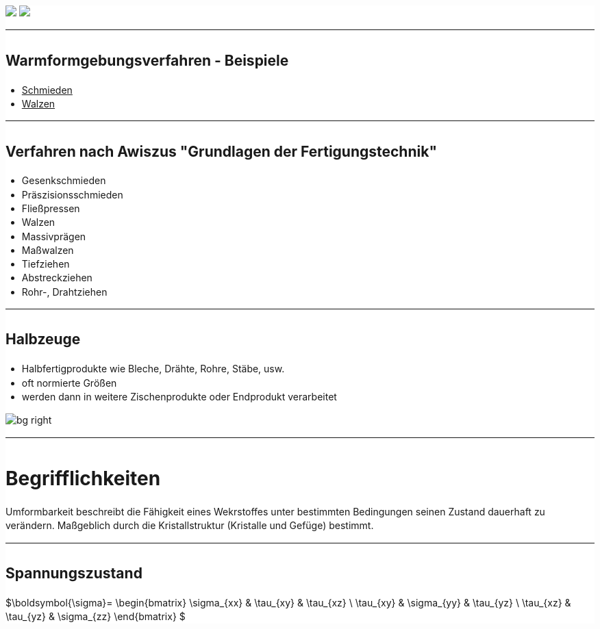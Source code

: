 

![](https://www.iph-hannover.de/_thumbnails_/1261_2_Umformtechnik_Pleuel1_IPH_Ralf_Buechler.jpg?m=1593587632)
![](https://www.durr.com/fileadmin/_processed_/1/2/csm_duerr-hot-working_2db6833f4b.webp)

---

## Warmformgebungsverfahren - Beispiele
- [Schmieden](https://youtu.be/AxLszR6fkLM?si=k6A9aOVfQceOK9v0&t=80)
- [Walzen](https://www.youtube.com/watch?v=WOTO64HgnXc)


---

## Verfahren nach Awiszus "Grundlagen der Fertigungstechnik"

- Gesenkschmieden
- Präszisionsschmieden
- Fließpressen
- Walzen
- Massivprägen
- Maßwalzen
- Tiefziehen
- Abstreckziehen
- Rohr-, Drahtziehen

---

## Halbzeuge
- Halbfertigprodukte wie Bleche, Drähte, Rohre, Stäbe, usw.
- oft normierte Größen
- werden dann in weitere Zischenprodukte oder Endprodukt verarbeitet

![bg right](https://upload.wikimedia.org/wikipedia/commons/e/ef/Extruded_aluminium_section_x3.jpg)


---

# Begrifflichkeiten

Umformbarkeit beschreibt die Fähigkeit eines Wekrstoffes unter bestimmten Bedingungen seinen Zustand dauerhaft zu verändern. Maßgeblich durch die Kristallstruktur (Kristalle und Gefüge) bestimmt.



---

## Spannungszustand

$\boldsymbol{\sigma}=
\begin{bmatrix}
\sigma_{xx} & \tau_{xy} & \tau_{xz} \\
\tau_{xy} & \sigma_{yy} & \tau_{yz} \\
\tau_{xz} & \tau_{yz} & \sigma_{zz}
\end{bmatrix}
$
